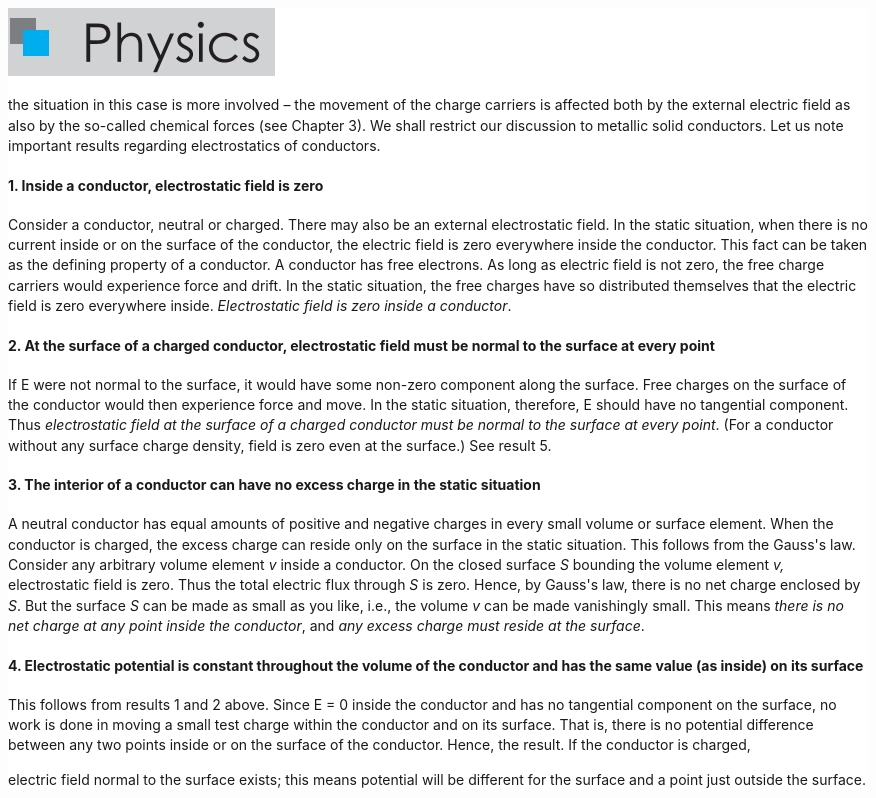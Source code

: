 ![](_page_17_Picture_0.jpeg)

the situation in this case is more involved – the movement of the charge carriers is affected both by the external electric field as also by the so-called chemical forces (see Chapter 3). We shall restrict our discussion to metallic solid conductors. Let us note important results regarding electrostatics of conductors.

#### 1. Inside a conductor, electrostatic field is zero

Consider a conductor, neutral or charged. There may also be an external electrostatic field. In the static situation, when there is no current inside or on the surface of the conductor, the electric field is zero everywhere inside the conductor. This fact can be taken as the defining property of a conductor. A conductor has free electrons. As long as electric field is not zero, the free charge carriers would experience force and drift. In the static situation, the free charges have so distributed themselves that the electric field is zero everywhere inside. *Electrostatic field is zero inside a conductor*.

#### 2. At the surface of a charged conductor, electrostatic field must be normal to the surface at every point

If E were not normal to the surface, it would have some non-zero component along the surface. Free charges on the surface of the conductor would then experience force and move. In the static situation, therefore, E should have no tangential component. Thus *electrostatic field at the surface of a charged conductor must be normal to the surface at every point*. (For a conductor without any surface charge density, field is zero even at the surface.) See result 5.

#### 3. The interior of a conductor can have no excess charge in the static situation

A neutral conductor has equal amounts of positive and negative charges in every small volume or surface element. When the conductor is charged, the excess charge can reside only on the surface in the static situation. This follows from the Gauss's law. Consider any arbitrary volume element *v* inside a conductor. On the closed surface *S* bounding the volume element *v,* electrostatic field is zero. Thus the total electric flux through *S* is zero. Hence, by Gauss's law, there is no net charge enclosed by *S*. But the surface *S* can be made as small as you like, i.e., the volume *v* can be made vanishingly small. This means *there is no net charge at any point inside the conductor*, and *any excess charge must reside at the surface*.

#### 4. Electrostatic potential is constant throughout the volume of the conductor and has the same value (as inside) on its surface

This follows from results 1 and 2 above. Since E = 0 inside the conductor and has no tangential component on the surface, no work is done in moving a small test charge within the conductor and on its surface. That is, there is no potential difference between any two points inside or on the surface of the conductor. Hence, the result. If the conductor is charged,

electric field normal to the surface exists; this means potential will be different for the surface and a point just outside the surface.
